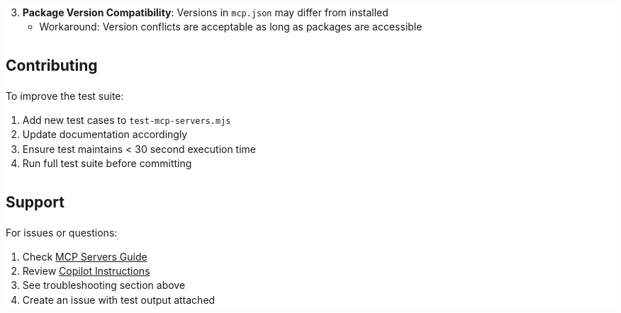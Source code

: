 3. **Package Version Compatibility**: Versions in `mcp.json` may differ from installed
   - Workaround: Version conflicts are acceptable as long as packages are accessible

## Contributing

To improve the test suite:

1. Add new test cases to `test-mcp-servers.mjs`
2. Update documentation accordingly
3. Ensure test maintains < 30 second execution time
4. Run full test suite before committing

## Support

For issues or questions:

1. Check [MCP Servers Guide](./MCP_SERVERS.md)
2. Review [Copilot Instructions](./../.github/copilot-instructions.md)
3. See troubleshooting section above
4. Create an issue with test output attached
